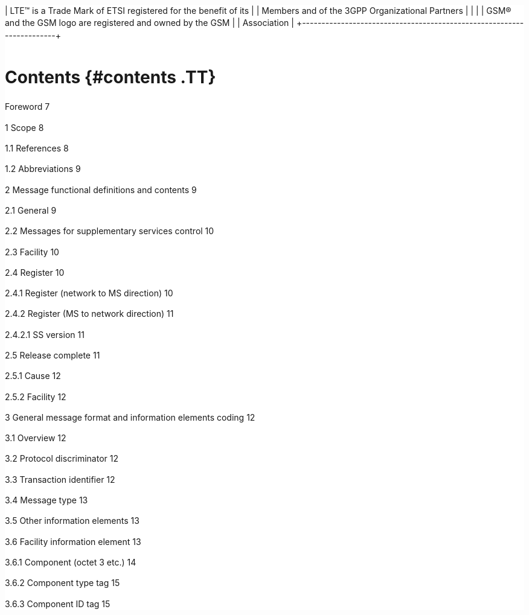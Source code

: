 | LTE™ is a Trade Mark of ETSI registered for the benefit of its       |
| Members and of the 3GPP Organizational Partners                      |
|                                                                      |
| GSM® and the GSM logo are registered and owned by the GSM            |
| Association                                                          |
+----------------------------------------------------------------------+

 Contents {#contents .TT}
========

Foreword 7

1 Scope 8

1.1 References 8

1.2 Abbreviations 9

2 Message functional definitions and contents 9

2.1 General 9

2.2 Messages for supplementary services control 10

2.3 Facility 10

2.4 Register 10

2.4.1 Register (network to MS direction) 10

2.4.2 Register (MS to network direction) 11

2.4.2.1 SS version 11

2.5 Release complete 11

2.5.1 Cause 12

2.5.2 Facility 12

3 General message format and information elements coding 12

3.1 Overview 12

3.2 Protocol discriminator 12

3.3 Transaction identifier 12

3.4 Message type 13

3.5 Other information elements 13

3.6 Facility information element 13

3.6.1 Component (octet 3 etc.) 14

3.6.2 Component type tag 15

3.6.3 Component ID tag 15
